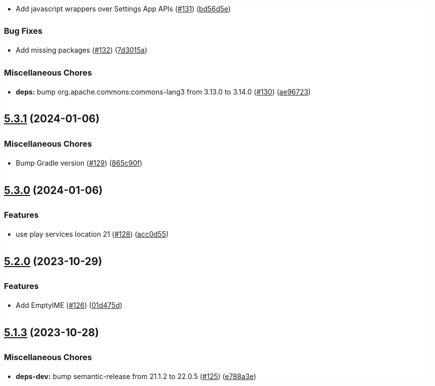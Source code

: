 * Add javascript wrappers over Settings App APIs ([#131](https://github.com/appium/io.appium.settings/issues/131)) ([bd56d5e](https://github.com/appium/io.appium.settings/commit/bd56d5ed958f243bb32c22197cf9526bfc6428f7))


### Bug Fixes

* Add missing packages ([#132](https://github.com/appium/io.appium.settings/issues/132)) ([7d3015a](https://github.com/appium/io.appium.settings/commit/7d3015a45c44e9cf7edd0ce2d918561571879ade))


### Miscellaneous Chores

* **deps:** bump org.apache.commons:commons-lang3 from 3.13.0 to 3.14.0 ([#130](https://github.com/appium/io.appium.settings/issues/130)) ([ae96723](https://github.com/appium/io.appium.settings/commit/ae96723d82f5f2436294bb74db0d4184fafe5c85))

## [5.3.1](https://github.com/appium/io.appium.settings/compare/v5.3.0...v5.3.1) (2024-01-06)


### Miscellaneous Chores

* Bump Gradle version ([#129](https://github.com/appium/io.appium.settings/issues/129)) ([865c90f](https://github.com/appium/io.appium.settings/commit/865c90f65c0b5dfb2ff5dc89f0cc2c4b1bc9915d))

## [5.3.0](https://github.com/appium/io.appium.settings/compare/v5.2.0...v5.3.0) (2024-01-06)


### Features

* use play services location 21 ([#128](https://github.com/appium/io.appium.settings/issues/128)) ([acc0d55](https://github.com/appium/io.appium.settings/commit/acc0d552882a6c4f2f22359dd24e90b8aac3700c))

## [5.2.0](https://github.com/appium/io.appium.settings/compare/v5.1.3...v5.2.0) (2023-10-29)


### Features

* Add EmptyIME ([#126](https://github.com/appium/io.appium.settings/issues/126)) ([01d475d](https://github.com/appium/io.appium.settings/commit/01d475d5db16cf0a48412c24fae5edf0852f7be8))

## [5.1.3](https://github.com/appium/io.appium.settings/compare/v5.1.2...v5.1.3) (2023-10-28)


### Miscellaneous Chores

* **deps-dev:** bump semantic-release from 21.1.2 to 22.0.5 ([#125](https://github.com/appium/io.appium.settings/issues/125)) ([e788a3e](https://github.com/appium/io.appium.settings/commit/e788a3eb8610eae389dc26f4b9834a46b00f5b6a))
